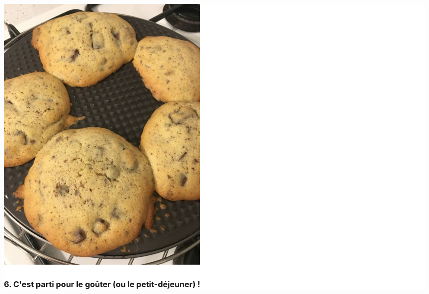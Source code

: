 <img src="img/cookies/IMG_9352.JPG" width="400">

### 6. C'est parti pour le goûter (ou le petit-déjeuner) !
